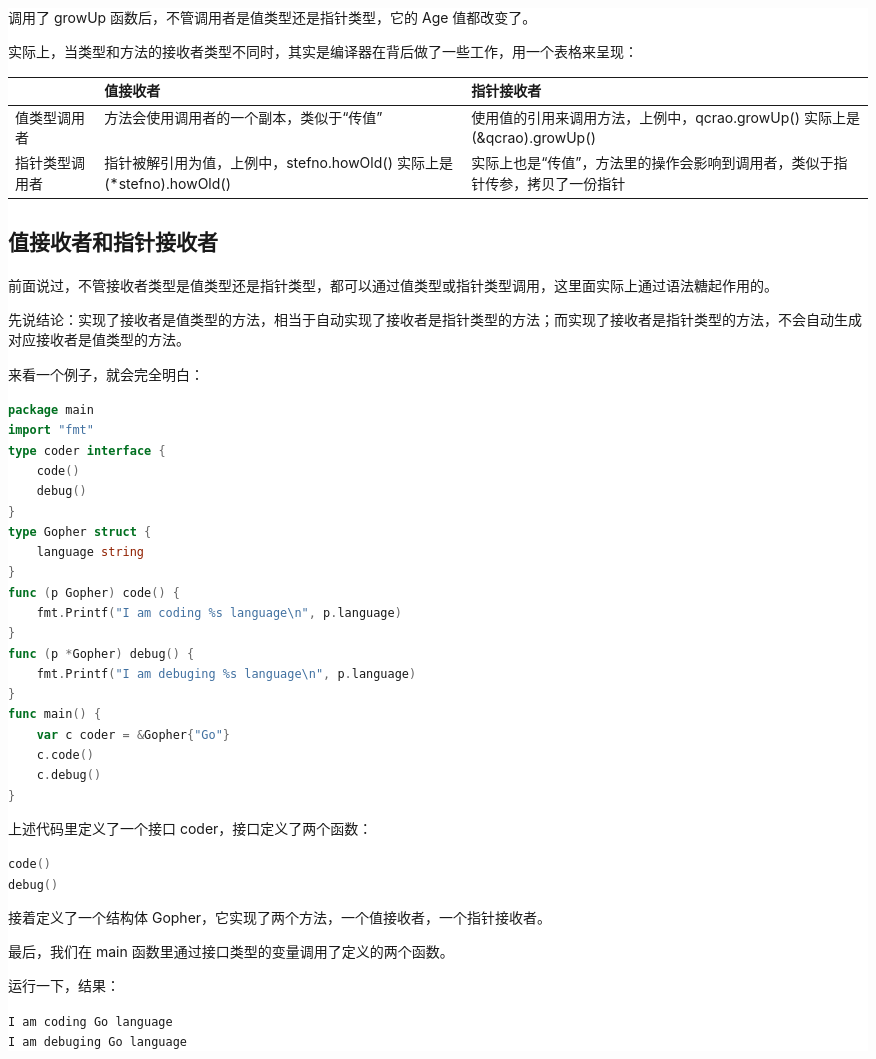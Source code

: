 调用了 growUp 函数后，不管调用者是值类型还是指针类型，它的 Age 值都改变了。

实际上，当类型和方法的接收者类型不同时，其实是编译器在背后做了一些工作，用一个表格来呈现：

|  | 值接收者 | 指针接收者 |
| :-----| :---- | :---- |
| 值类型调用者 | 方法会使用调用者的一个副本，类似于“传值” | 使用值的引用来调用方法，上例中，qcrao.growUp() 实际上是 (&qcrao).growUp() |
| 指针类型调用者 | 指针被解引用为值，上例中，stefno.howOld() 实际上是 (*stefno).howOld() | 实际上也是“传值”，方法里的操作会影响到调用者，类似于指针传参，拷贝了一份指针 |

## <span id="jump2_2">值接收者和指针接收者</span>

前面说过，不管接收者类型是值类型还是指针类型，都可以通过值类型或指针类型调用，这里面实际上通过语法糖起作用的。

先说结论：实现了接收者是值类型的方法，相当于自动实现了接收者是指针类型的方法；而实现了接收者是指针类型的方法，不会自动生成对应接收者是值类型的方法。

来看一个例子，就会完全明白：

```go
package main
import "fmt"
type coder interface {
    code()
    debug()
}
type Gopher struct {
    language string
}
func (p Gopher) code() {
    fmt.Printf("I am coding %s language\n", p.language)
}
func (p *Gopher) debug() {
    fmt.Printf("I am debuging %s language\n", p.language)
}
func main() {
    var c coder = &Gopher{"Go"}
    c.code()
    c.debug()
}
```

上述代码里定义了一个接口 coder，接口定义了两个函数：

```go
code()
debug()
```

接着定义了一个结构体 Gopher，它实现了两个方法，一个值接收者，一个指针接收者。

最后，我们在 main 函数里通过接口类型的变量调用了定义的两个函数。

运行一下，结果：

```go
I am coding Go language
I am debuging Go language
```
